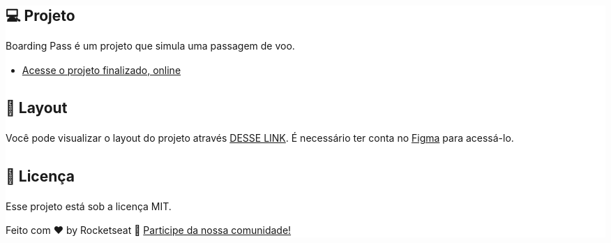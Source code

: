 ## 💻 Projeto

Boarding Pass é um projeto que simula uma passagem de voo.

- [Acesse o projeto finalizado, online](https://fernandoaz89.github.io/boardingPass/)

## 🔖 Layout

Você pode visualizar o layout do projeto através [DESSE LINK](https://www.figma.com/file/vUlrklbndgPaEmBJ9NNyPX/%23boraCodar---Desafio-6-(Community)?node-id=1%3A7&t=HUvvo5NbLn7nSHYB-0). É necessário ter conta no [Figma](https://figma.com) para acessá-lo.

## 📝 Licença

Esse projeto está sob a licença MIT.


Feito com ♥ by Rocketseat :wave: [Participe da nossa comunidade!](https://discord.gg/rocketseat)

